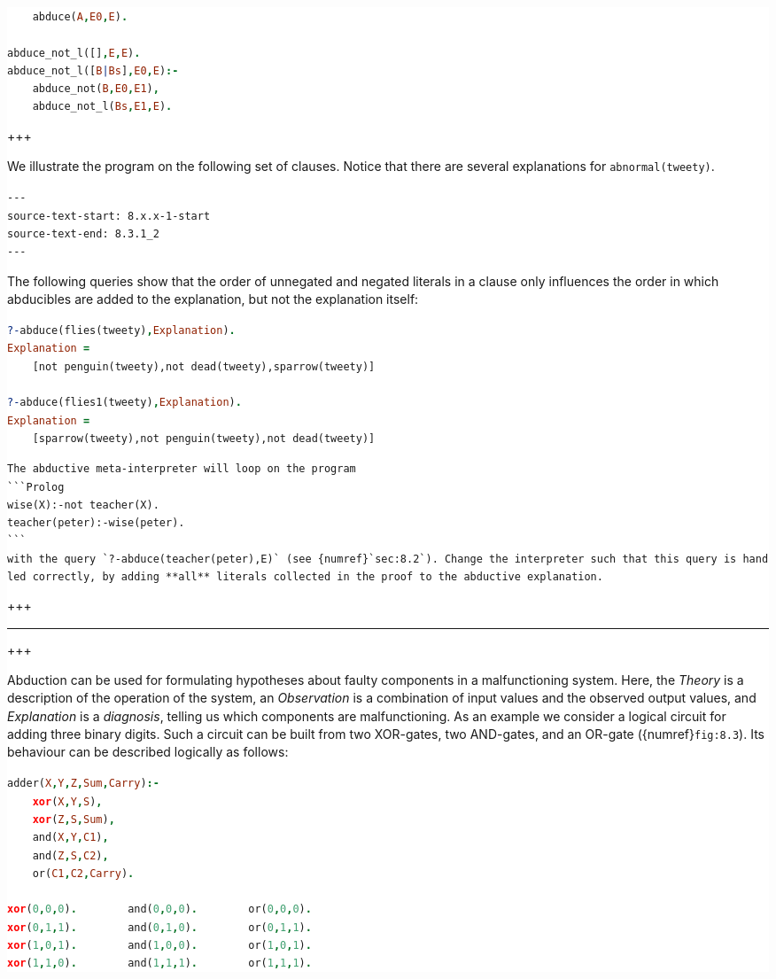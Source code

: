 ```Prolog
    abduce(A,E0,E).

abduce_not_l([],E,E).
abduce_not_l([B|Bs],E0,E):-
    abduce_not(B,E0,E1),
    abduce_not_l(Bs,E1,E).
```

+++

We illustrate the program on the following set of clauses. Notice that there are several explanations for `abnormal(tweety)`.
```{swish} 8.3.2
---
source-text-start: 8.x.x-1-start
source-text-end: 8.3.1_2
---
```
The following queries show that the order of unnegated and negated literals in a clause only influences the order in which abducibles are added to the explanation, but not the explanation itself:
```Prolog
?-abduce(flies(tweety),Explanation).
Explanation =
    [not penguin(tweety),not dead(tweety),sparrow(tweety)]

?-abduce(flies1(tweety),Explanation).
Explanation =
    [sparrow(tweety),not penguin(tweety),not dead(tweety)]
```


````{exercise} 8.4
The abductive meta-interpreter will loop on the program
```Prolog
wise(X):-not teacher(X).
teacher(peter):-wise(peter).
```
with the query `?-abduce(teacher(peter),E)` (see {numref}`sec:8.2`). Change the interpreter such that this query is handled correctly, by adding **all** literals collected in the proof to the abductive explanation.
````

+++

---

+++

Abduction can be used for formulating hypotheses about faulty components in a malfunctioning system. Here, the *Theory* is a description of the operation of the system, an *Observation* is a combination of input values and the observed output values, and *Explanation* is a *diagnosis*, telling us which components are malfunctioning. As an example we consider a logical circuit for adding three binary digits. Such a circuit can be built from two XOR-gates, two AND-gates, and an OR-gate ({numref}`fig:8.3`). Its behaviour can be described logically as follows:
```Prolog
adder(X,Y,Z,Sum,Carry):-
    xor(X,Y,S),
    xor(Z,S,Sum),
    and(X,Y,C1),
    and(Z,S,C2),
    or(C1,C2,Carry).

xor(0,0,0).        and(0,0,0).        or(0,0,0).
xor(0,1,1).        and(0,1,0).        or(0,1,1).
xor(1,0,1).        and(1,0,0).        or(1,0,1).
xor(1,1,0).        and(1,1,1).        or(1,1,1).
```
